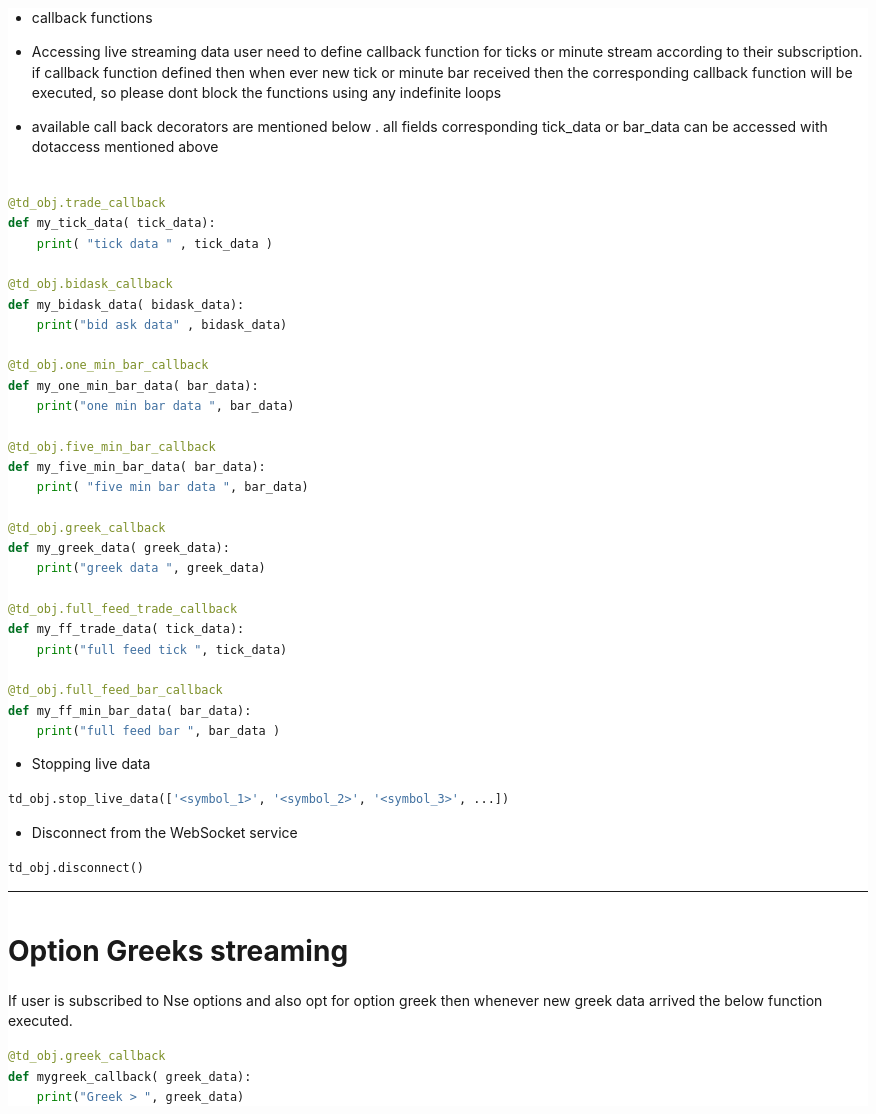 * callback functions

* Accessing live streaming data
  user need to define callback function for ticks or minute stream according to their subscription. if callback function defined then when ever new tick or minute bar received then the corresponding callback function will be executed, so please dont block the functions using any indefinite loops
  
* available call back decorators are mentioned below . all fields corresponding tick_data or bar_data can be accessed with dotaccess mentioned above

```python

@td_obj.trade_callback
def my_tick_data( tick_data):
    print( "tick data " , tick_data )

@td_obj.bidask_callback
def my_bidask_data( bidask_data):
    print("bid ask data" , bidask_data)

@td_obj.one_min_bar_callback
def my_one_min_bar_data( bar_data):
    print("one min bar data ", bar_data)

@td_obj.five_min_bar_callback
def my_five_min_bar_data( bar_data):
    print( "five min bar data ", bar_data)

@td_obj.greek_callback
def my_greek_data( greek_data):
    print("greek data ", greek_data)

@td_obj.full_feed_trade_callback
def my_ff_trade_data( tick_data):
    print("full feed tick ", tick_data)

@td_obj.full_feed_bar_callback
def my_ff_min_bar_data( bar_data):
    print("full feed bar ", bar_data )
```
* Stopping live data

```python
td_obj.stop_live_data(['<symbol_1>', '<symbol_2>', '<symbol_3>', ...])
```
* Disconnect from the WebSocket service
```python
td_obj.disconnect()
```
----
# Option Greeks streaming
If user is subscribed to Nse options and also opt for option greek then whenever new greek data arrived the below function executed. 
```Python
@td_obj.greek_callback
def mygreek_callback( greek_data):
    print("Greek > ", greek_data)
```
